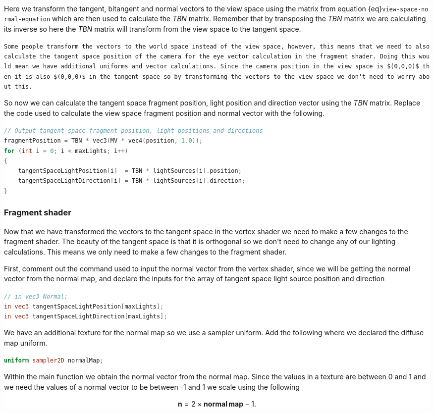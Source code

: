 Here we transform the tangent, bitangent and normal vectors to the view space using the matrix from equation {eq}`view-space-normal-equation` which are then used to calculate the $TBN$ matrix. Remember that by transposing the $TBN$ matrix we are calculating its inverse so here the $TBN$ matrix will transform from the view space to the tangent space.

```{note}
Some people transform the vectors to the world space instead of the view space, however, this means that we need to also calculate the tangent space position of the camera for the eye vector calculation in the fragment shader. Doing this would mean we have additional uniforms and vector calculations. Since the camera position in the view space is $(0,0,0)$ then it is also $(0,0,0)$ in the tangent space so by transforming the vectors to the view space we don't need to worry about this.
```

So now we can calculate the tangent space fragment position, light position and direction vector using the $TBN$ matrix. Replace the code used to calculate the view space fragment position and normal vector with the following.

```cpp
// Output tangent space fragment position, light positions and directions
fragmentPosition = TBN * vec3(MV * vec4(position, 1.0));
for (int i = 0; i < maxLights; i++)
{
    tangentSpaceLightPosition[i]  = TBN * lightSources[i].position;
    tangentSpaceLightDirection[i] = TBN * lightSources[i].direction;
}
```

### Fragment shader

Now that we have transformed the vectors to the tangent space in the vertex shader we need to make a few changes to the fragment shader. The beauty of the tangent space is that it is orthogonal so we don't need to change any of our lighting calculations. This means we only need to make a few changes to the fragment shader.

First, comment out the command used to input the normal vector from the vertex shader, since we will be getting the normal vector from the normal map, and declare the inputs for the array of tangent space light source position and direction

```glsl
// in vec3 Normal;
in vec3 tangentSpaceLightPosition[maxLights];
in vec3 tangentSpaceLightDirection[maxLights];
```

We have an additional texture for the normal map so we use a sampler uniform. Add the following where we declared the diffuse map uniform.

```glsl
uniform sampler2D normalMap;
```

Within the main function we obtain the normal vector from the normal map. Since the values in a texture are between 0 and 1 and we need the values of a normal vector to be between -1 and 1 we scale using the following

$$ \mathbf{n} = 2 \times \mathbf{normal\,map} - 1. $$
